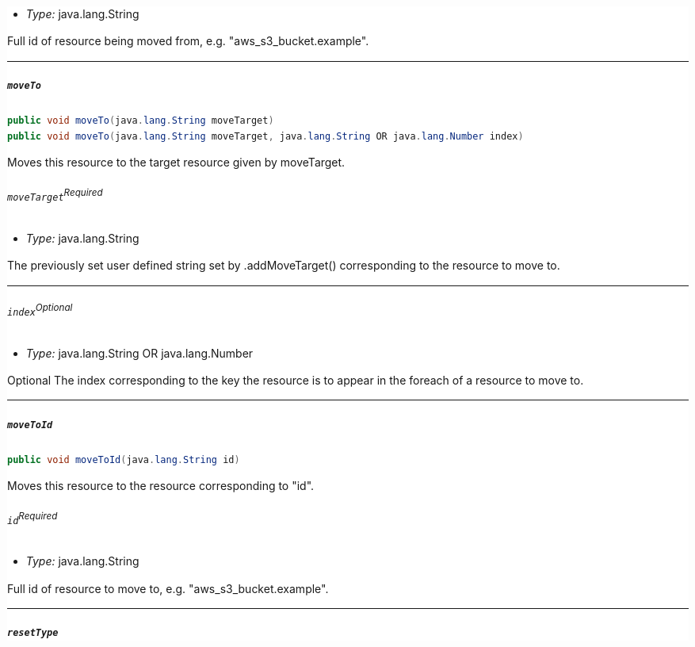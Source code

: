 - *Type:* java.lang.String

Full id of resource being moved from, e.g. "aws_s3_bucket.example".

---

##### `moveTo` <a name="moveTo" id="@cdktf/provider-datadog.rumApplication.RumApplication.moveTo"></a>

```java
public void moveTo(java.lang.String moveTarget)
public void moveTo(java.lang.String moveTarget, java.lang.String OR java.lang.Number index)
```

Moves this resource to the target resource given by moveTarget.

###### `moveTarget`<sup>Required</sup> <a name="moveTarget" id="@cdktf/provider-datadog.rumApplication.RumApplication.moveTo.parameter.moveTarget"></a>

- *Type:* java.lang.String

The previously set user defined string set by .addMoveTarget() corresponding to the resource to move to.

---

###### `index`<sup>Optional</sup> <a name="index" id="@cdktf/provider-datadog.rumApplication.RumApplication.moveTo.parameter.index"></a>

- *Type:* java.lang.String OR java.lang.Number

Optional The index corresponding to the key the resource is to appear in the foreach of a resource to move to.

---

##### `moveToId` <a name="moveToId" id="@cdktf/provider-datadog.rumApplication.RumApplication.moveToId"></a>

```java
public void moveToId(java.lang.String id)
```

Moves this resource to the resource corresponding to "id".

###### `id`<sup>Required</sup> <a name="id" id="@cdktf/provider-datadog.rumApplication.RumApplication.moveToId.parameter.id"></a>

- *Type:* java.lang.String

Full id of resource to move to, e.g. "aws_s3_bucket.example".

---

##### `resetType` <a name="resetType" id="@cdktf/provider-datadog.rumApplication.RumApplication.resetType"></a>

